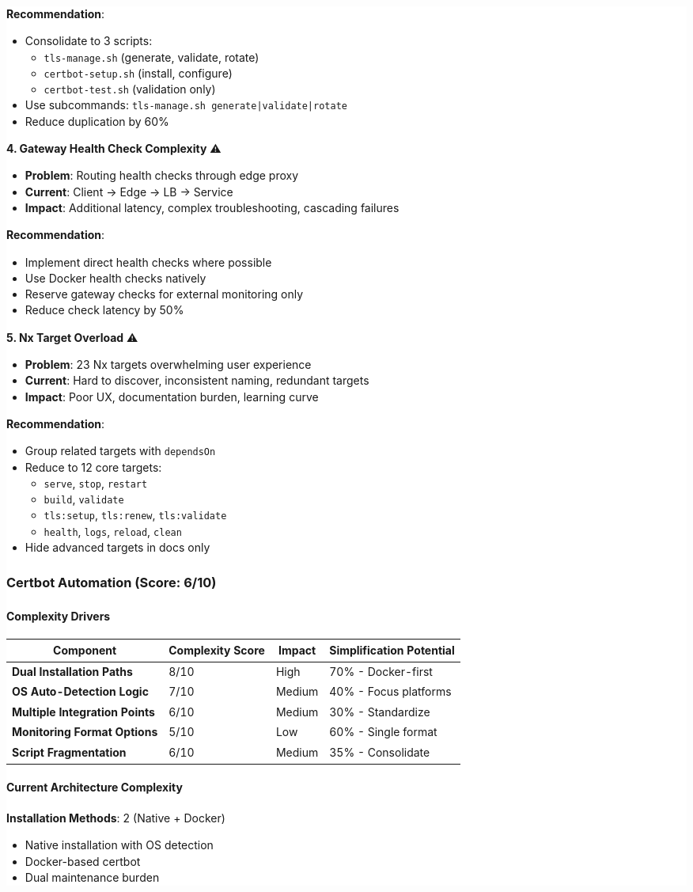 **Recommendation**:
- Consolidate to 3 scripts:
  - `tls-manage.sh` (generate, validate, rotate)
  - `certbot-setup.sh` (install, configure)
  - `certbot-test.sh` (validation only)
- Use subcommands: `tls-manage.sh generate|validate|rotate`
- Reduce duplication by 60%

**4. Gateway Health Check Complexity** ⚠️
- **Problem**: Routing health checks through edge proxy
- **Current**: Client → Edge → LB → Service
- **Impact**: Additional latency, complex troubleshooting, cascading failures

**Recommendation**:
- Implement direct health checks where possible
- Use Docker health checks natively
- Reserve gateway checks for external monitoring only
- Reduce check latency by 50%

**5. Nx Target Overload** ⚠️
- **Problem**: 23 Nx targets overwhelming user experience
- **Current**: Hard to discover, inconsistent naming, redundant targets
- **Impact**: Poor UX, documentation burden, learning curve

**Recommendation**:
- Group related targets with `dependsOn`
- Reduce to 12 core targets:
  - `serve`, `stop`, `restart`
  - `build`, `validate`
  - `tls:setup`, `tls:renew`, `tls:validate`
  - `health`, `logs`, `reload`, `clean`
- Hide advanced targets in docs only

### Certbot Automation (Score: 6/10)

#### Complexity Drivers

| Component | Complexity Score | Impact | Simplification Potential |
|-----------|-----------------|--------|--------------------------|
| **Dual Installation Paths** | 8/10 | High | 70% - Docker-first |
| **OS Auto-Detection Logic** | 7/10 | Medium | 40% - Focus platforms |
| **Multiple Integration Points** | 6/10 | Medium | 30% - Standardize |
| **Monitoring Format Options** | 5/10 | Low | 60% - Single format |
| **Script Fragmentation** | 6/10 | Medium | 35% - Consolidate |

#### Current Architecture Complexity

**Installation Methods**: 2 (Native + Docker)
- Native installation with OS detection
- Docker-based certbot
- Dual maintenance burden
